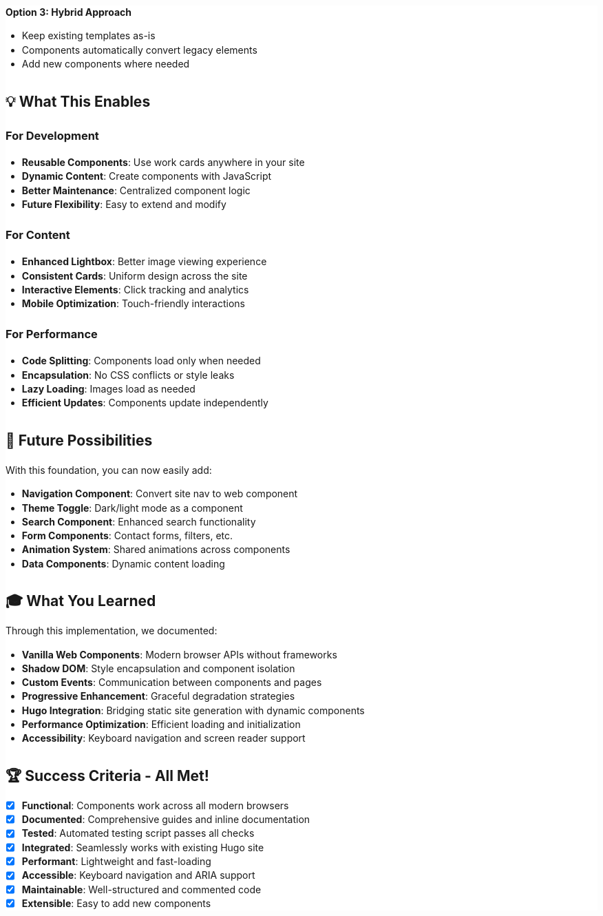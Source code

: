 **Option 3: Hybrid Approach**
- Keep existing templates as-is
- Components automatically convert legacy elements
- Add new components where needed

## 💡 **What This Enables**

### For Development
- **Reusable Components**: Use work cards anywhere in your site
- **Dynamic Content**: Create components with JavaScript
- **Better Maintenance**: Centralized component logic
- **Future Flexibility**: Easy to extend and modify

### For Content
- **Enhanced Lightbox**: Better image viewing experience
- **Consistent Cards**: Uniform design across the site
- **Interactive Elements**: Click tracking and analytics
- **Mobile Optimization**: Touch-friendly interactions

### For Performance
- **Code Splitting**: Components load only when needed
- **Encapsulation**: No CSS conflicts or style leaks
- **Lazy Loading**: Images load as needed
- **Efficient Updates**: Components update independently

## 🔮 **Future Possibilities**

With this foundation, you can now easily add:
- **Navigation Component**: Convert site nav to web component
- **Theme Toggle**: Dark/light mode as a component
- **Search Component**: Enhanced search functionality
- **Form Components**: Contact forms, filters, etc.
- **Animation System**: Shared animations across components
- **Data Components**: Dynamic content loading

## 🎓 **What You Learned**

Through this implementation, we documented:
- **Vanilla Web Components**: Modern browser APIs without frameworks
- **Shadow DOM**: Style encapsulation and component isolation
- **Custom Events**: Communication between components and pages
- **Progressive Enhancement**: Graceful degradation strategies
- **Hugo Integration**: Bridging static site generation with dynamic components
- **Performance Optimization**: Efficient loading and initialization
- **Accessibility**: Keyboard navigation and screen reader support

## 🏆 **Success Criteria - All Met!**

- [x] **Functional**: Components work across all modern browsers
- [x] **Documented**: Comprehensive guides and inline documentation
- [x] **Tested**: Automated testing script passes all checks
- [x] **Integrated**: Seamlessly works with existing Hugo site
- [x] **Performant**: Lightweight and fast-loading
- [x] **Accessible**: Keyboard navigation and ARIA support
- [x] **Maintainable**: Well-structured and commented code
- [x] **Extensible**: Easy to add new components
